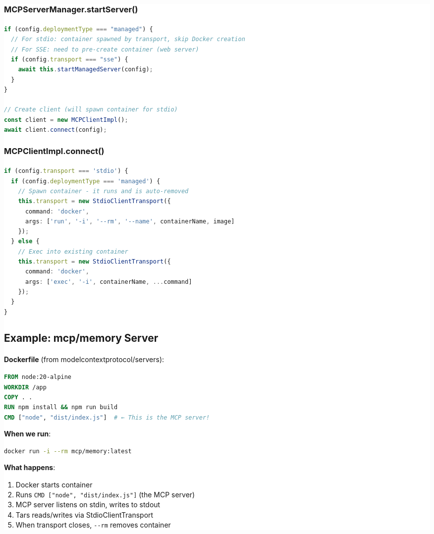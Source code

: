 ### MCPServerManager.startServer()

```typescript
if (config.deploymentType === "managed") {
  // For stdio: container spawned by transport, skip Docker creation
  // For SSE: need to pre-create container (web server)
  if (config.transport === "sse") {
    await this.startManagedServer(config);
  }
}

// Create client (will spawn container for stdio)
const client = new MCPClientImpl();
await client.connect(config);
```

### MCPClientImpl.connect()

```typescript
if (config.transport === 'stdio') {
  if (config.deploymentType === 'managed') {
    // Spawn container - it runs and is auto-removed
    this.transport = new StdioClientTransport({
      command: 'docker',
      args: ['run', '-i', '--rm', '--name', containerName, image]
    });
  } else {
    // Exec into existing container
    this.transport = new StdioClientTransport({
      command: 'docker',
      args: ['exec', '-i', containerName, ...command]
    });
  }
}
```

## Example: mcp/memory Server

**Dockerfile** (from modelcontextprotocol/servers):
```dockerfile
FROM node:20-alpine
WORKDIR /app
COPY . .
RUN npm install && npm run build
CMD ["node", "dist/index.js"]  # ← This is the MCP server!
```

**When we run**:
```bash
docker run -i --rm mcp/memory:latest
```

**What happens**:
1. Docker starts container
2. Runs `CMD ["node", "dist/index.js"]` (the MCP server)
3. MCP server listens on stdin, writes to stdout
4. Tars reads/writes via StdioClientTransport
5. When transport closes, `--rm` removes container
